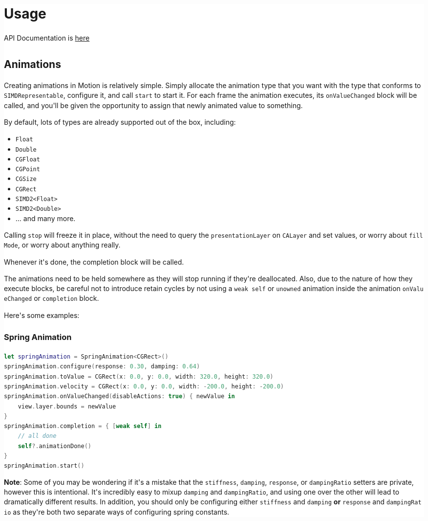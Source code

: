 # Usage

API Documentation is [here](https://b3ll.github.io/Motion/documentation/motion/)

## Animations

Creating animations in Motion is relatively simple. Simply allocate the animation type that you want with the type that conforms to `SIMDRepresentable`, configure it, and call `start` to start it. For each frame the animation executes, its `onValueChanged` block will be called, and you'll be given the opportunity to assign that newly animated value to something.

By default, lots of types are already supported out of the box, including:

- `Float`
- `Double`
- `CGFloat`
- `CGPoint`
- `CGSize`
- `CGRect`
- `SIMD2<Float>`
- `SIMD2<Double>`
- … and many more.

Calling `stop` will freeze it in place, without the need to query the `presentationLayer` on `CALayer` and set values, or worry about `fillMode`, or worry about anything really.

Whenever it's done, the completion block will be called.

The animations need to be held somewhere as they will stop running if they're deallocated. Also, due to the nature of how they execute blocks, be careful not to introduce retain cycles by not using a `weak self` or `unowned` animation inside the animation `onValueChanged` or `completion` block.

Here's some examples:

### Spring Animation

```swift
let springAnimation = SpringAnimation<CGRect>()
springAnimation.configure(response: 0.30, damping: 0.64)
springAnimation.toValue = CGRect(x: 0.0, y: 0.0, width: 320.0, height: 320.0)
springAnimation.velocity = CGRect(x: 0.0, y: 0.0, width: -200.0, height: -200.0)
springAnimation.onValueChanged(disableActions: true) { newValue in
    view.layer.bounds = newValue
}
springAnimation.completion = { [weak self] in
    // all done
    self?.animationDone()
}
springAnimation.start()
```

**Note**: Some of you may be wondering if it's a mistake that the `stiffness`, `damping`, `response`, or `dampingRatio` setters are private, however this is intentional. It's incredibly easy to mixup `damping` and `dampingRatio`, and using one over the other will lead to dramatically different results. In addition, you should only be configuring either `stiffness` and `damping` **or** `response` and `dampingRatio` as they're both two separate ways of configuring spring constants.
